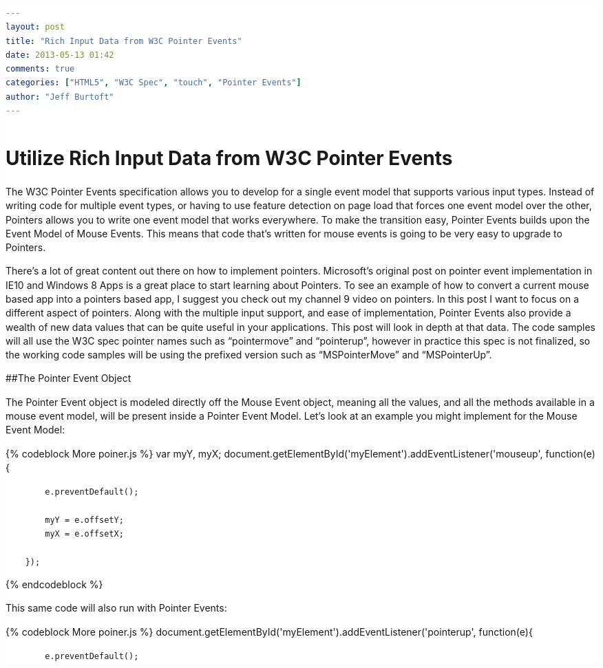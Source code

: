 ```yaml
---
layout: post
title: "Rich Input Data from W3C Pointer Events"
date: 2013-05-13 01:42
comments: true
categories: ["HTML5", "W3C Spec", "touch", "Pointer Events"]
author: "Jeff Burtoft"
---
```


# Utilize Rich Input Data from W3C Pointer Events
The W3C Pointer Events specification allows you to develop for a single event model that supports various input types.  Instead of writing code for multiple event types, or having to use feature detection on page load that forces one event model over the other, Pointers allows you to write one event model that works everywhere.  To make the transition easy, Pointer Events builds upon the Event Model of Mouse Events.  This means that code that’s written for mouse events is going to be very easy to upgrade to Pointers.

There’s a lot of great content out there on how to implement pointers.  Microsoft’s original post on pointer event implementation in IE10 and Windows 8 Apps is a great place to start learning about Pointers.  To see an example of how to convert a current mouse based app into a pointers based app, I suggest you check out my channel 9 video on pointers. In this post I want to focus on a different aspect of pointers.  Along with the multiple input support, and ease of implementation, Pointer Events also provide a wealth of new data values that can be quite useful in your applications.  This post will look in depth at that data.
The code samples will all use the W3C spec pointer names such as “pointermove” and “pointerup”, however in practice this spec is not finalized, so the working code samples will be using the prefixed version such as “MSPointerMove” and “MSPointerUp”.

##The Pointer Event Object

The Pointer Event object is modeled directly off the Mouse Event object, meaning all the values, and all the methods available in a mouse event model, will be present inside a Pointer Event Model.  Let’s look at an example you might implement for the Mouse Event Model:

{% codeblock More poiner.js %}
        var myY, myX;
        document.getElementById('myElement').addEventListener('mouseup', function(e){
        
            e.preventDefault();
            
            myY = e.offsetY;
            myX = e.offsetX;
        
        });
{% endcodeblock %}

This same code will also run with Pointer Events:

{% codeblock More poiner.js %}
        document.getElementById('myElement').addEventListener('pointerup', function(e){
        
            e.preventDefault();
            